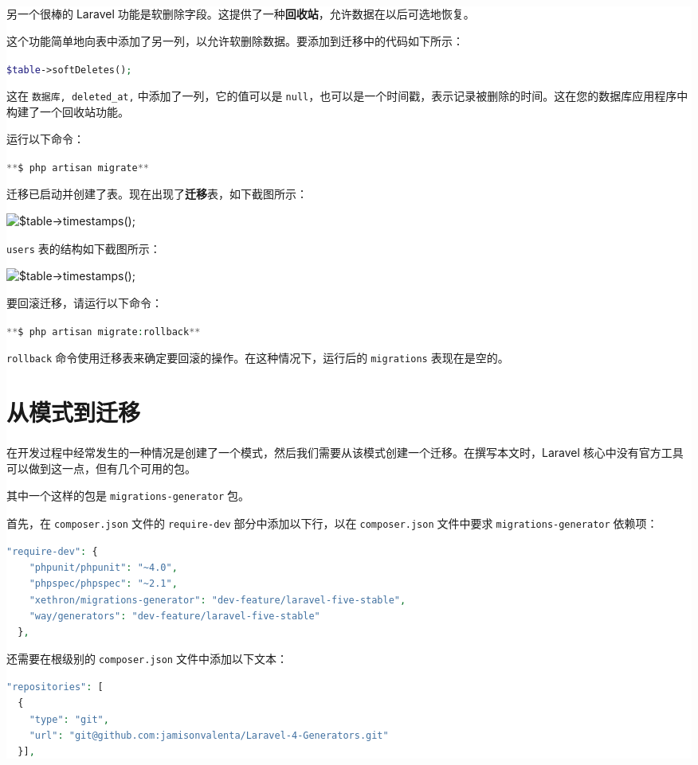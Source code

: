 另一个很棒的 Laravel 功能是软删除字段。这提供了一种**回收站**，允许数据在以后可选地恢复。

这个功能简单地向表中添加了另一列，以允许软删除数据。要添加到迁移中的代码如下所示：

```php
$table->softDeletes();
```

这在 `数据库, deleted_at,` 中添加了一列，它的值可以是 `null`，也可以是一个时间戳，表示记录被删除的时间。这在您的数据库应用程序中构建了一个回收站功能。

运行以下命令：

```php
**$ php artisan migrate**

```

迁移已启动并创建了表。现在出现了**迁移**表，如下截图所示：

![$table->timestamps();](img/B04559_02_01.jpg)

`users` 表的结构如下截图所示：

![$table->timestamps();](img/B04559_02_02.jpg)

要回滚迁移，请运行以下命令：

```php
**$ php artisan migrate:rollback**

```

`rollback` 命令使用迁移表来确定要回滚的操作。在这种情况下，运行后的 `migrations` 表现在是空的。

# 从模式到迁移

在开发过程中经常发生的一种情况是创建了一个模式，然后我们需要从该模式创建一个迁移。在撰写本文时，Laravel 核心中没有官方工具可以做到这一点，但有几个可用的包。

其中一个这样的包是 `migrations-generator` 包。

首先，在 `composer.json` 文件的 `require-dev` 部分中添加以下行，以在 `composer.json` 文件中要求 `migrations-generator` 依赖项：

```php
"require-dev": {
    "phpunit/phpunit": "~4.0",
    "phpspec/phpspec": "~2.1",
    "xethron/migrations-generator": "dev-feature/laravel-five-stable",
    "way/generators": "dev-feature/laravel-five-stable"
  },
```

还需要在根级别的 `composer.json` 文件中添加以下文本：

```php
"repositories": [
  {
    "type": "git",
    "url": "git@github.com:jamisonvalenta/Laravel-4-Generators.git"
  }],
```
